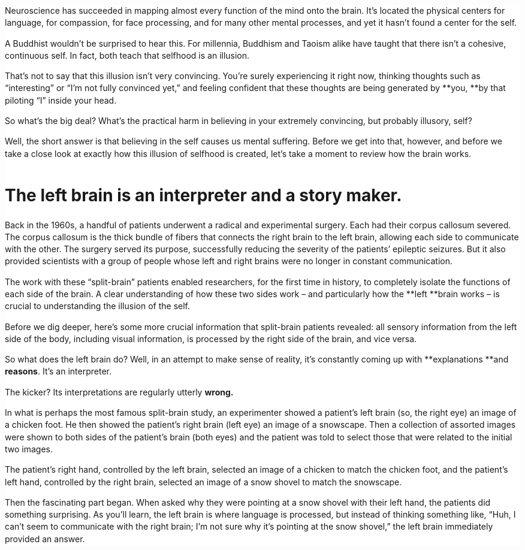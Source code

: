 Neuroscience has succeeded in mapping almost every function of the mind onto the brain. It’s located the physical centers for language, for compassion, for face processing, and for many other mental processes, and yet it hasn’t found a center for the self.

A Buddhist wouldn’t be surprised to hear this. For millennia, Buddhism and Taoism alike have taught that there isn’t a cohesive, continuous self. In fact, both teach that selfhood is an illusion.

That’s not to say that this illusion isn’t very convincing. You’re surely experiencing it right now, thinking thoughts such as “interesting” or “I’m not fully convinced yet,” and feeling confident that these thoughts are being generated by **you, **by that piloting “I” inside your head.

So what’s the big deal? What’s the practical harm in believing in your extremely convincing, but probably illusory, self?

Well, the short answer is that believing in the self causes us mental suffering. Before we get into that, however, and before we take a close look at exactly how this illusion of selfhood is created, let’s take a moment to review how the brain works. 

# The left brain is an interpreter and a story maker.

Back in the 1960s, a handful of patients underwent a radical and experimental surgery. Each had their corpus callosum severed. The corpus callosum is the thick bundle of fibers that connects the right brain to the left brain, allowing each side to communicate with the other. The surgery served its purpose, successfully reducing the severity of the patients’ epileptic seizures. But it also provided scientists with a group of people whose left and right brains were no longer in constant communication.

The work with these “split-brain” patients enabled researchers, for the first time in history, to completely isolate the functions of each side of the brain. A clear understanding of how these two sides work – and particularly how the **left **brain works – is crucial to understanding the illusion of the self.

Before we dig deeper, here’s some more crucial information that split-brain patients revealed: all sensory information from the left side of the body, including visual information, is processed by the right side of the brain, and vice versa.

So what does the left brain do? Well, in an attempt to make sense of reality, it’s constantly coming up with **explanations **and **reasons**. It’s an interpreter. 

The kicker? Its interpretations are regularly utterly **wrong.**

In what is perhaps the most famous split-brain study, an experimenter showed a patient’s left brain (so, the right eye) an image of a chicken foot. He then showed the patient’s right brain (left eye) an image of a snowscape. Then a collection of assorted images were shown to both sides of the patient’s brain (both eyes) and the patient was told to select those that were related to the initial two images.

The patient’s right hand, controlled by the left brain, selected an image of a chicken to match the chicken foot, and the patient’s left hand, controlled by the right brain, selected an image of a snow shovel to match the snowscape.

Then the fascinating part began. When asked why they were pointing at a snow shovel with their left hand, the patients did something surprising. As you’ll learn, the left brain is where language is processed, but instead of thinking something like, “Huh, I can’t seem to communicate with the right brain; I’m not sure why it’s pointing at the snow shovel,” the left brain immediately provided an answer.
